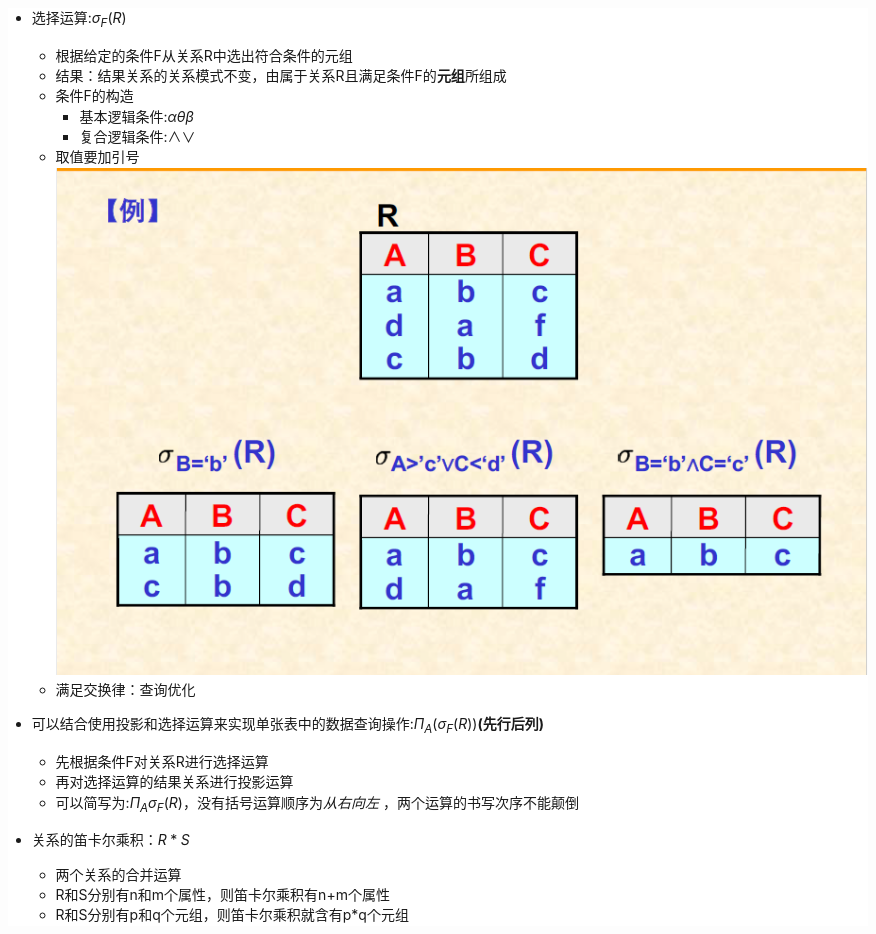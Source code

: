 + 选择运算:$\sigma_{F}(R)$  
  - 根据给定的条件F从关系R中选出符合条件的元组
  - 结果：结果关系的关系模式不变，由属于关系R且满足条件F的**元组**所组成
  - 条件F的构造
    * 基本逻辑条件:$\alpha \theta \beta$  
    * 复合逻辑条件:$\land  \lor$
  - 取值要加引号
  ![](images/3.3.2.1.png)  
  - 满足交换律：查询优化

+ 可以结合使用投影和选择运算来实现单张表中的数据查询操作:$\Pi_{A}(\sigma_{F}(R))$**(先行后列)**
  - 先根据条件F对关系R进行选择运算
  - 再对选择运算的结果关系进行投影运算
  - 可以简写为:$\Pi_{A}\sigma_{F}(R)$，没有括号运算顺序为*从右向左*  ，两个运算的书写次序不能颠倒 

+ 关系的笛卡尔乘积：$R*S$  
  - 两个关系的合并运算  
  - R和S分别有n和m个属性，则笛卡尔乘积有n+m个属性
  - R和S分别有p和q个元组，则笛卡尔乘积就含有p*q个元组